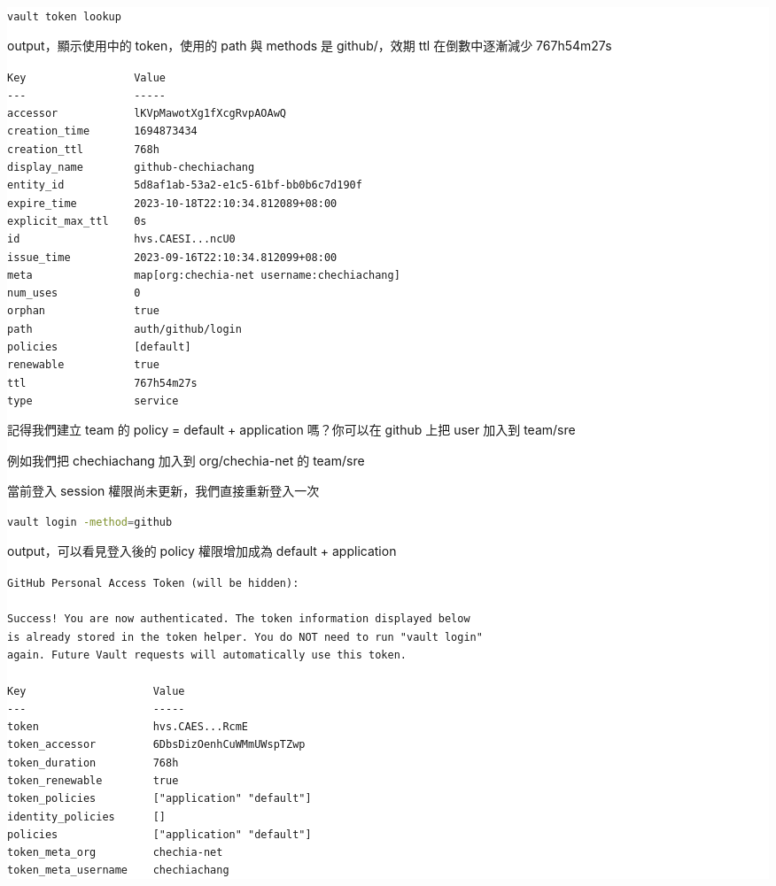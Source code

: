 ```bash
vault token lookup
```

output，顯示使用中的 token，使用的 path 與 methods 是 github/，效期 ttl 在倒數中逐漸減少 767h54m27s

```
Key                 Value
---                 -----
accessor            lKVpMawotXg1fXcgRvpAOAwQ
creation_time       1694873434
creation_ttl        768h
display_name        github-chechiachang
entity_id           5d8af1ab-53a2-e1c5-61bf-bb0b6c7d190f
expire_time         2023-10-18T22:10:34.812089+08:00
explicit_max_ttl    0s
id                  hvs.CAESI...ncU0
issue_time          2023-09-16T22:10:34.812099+08:00
meta                map[org:chechia-net username:chechiachang]
num_uses            0
orphan              true
path                auth/github/login
policies            [default]
renewable           true
ttl                 767h54m27s
type                service
```

記得我們建立 team 的 policy = default + application 嗎？你可以在 github 上把 user 加入到 team/sre

例如我們把 chechiachang 加入到 org/chechia-net 的 team/sre

當前登入 session 權限尚未更新，我們直接重新登入一次

```bash
vault login -method=github
```

output，可以看見登入後的 policy 權限增加成為 default + application

```
GitHub Personal Access Token (will be hidden):

Success! You are now authenticated. The token information displayed below
is already stored in the token helper. You do NOT need to run "vault login"
again. Future Vault requests will automatically use this token.

Key                    Value
---                    -----
token                  hvs.CAES...RcmE
token_accessor         6DbsDizOenhCuWMmUWspTZwp
token_duration         768h
token_renewable        true
token_policies         ["application" "default"]
identity_policies      []
policies               ["application" "default"]
token_meta_org         chechia-net
token_meta_username    chechiachang
```
